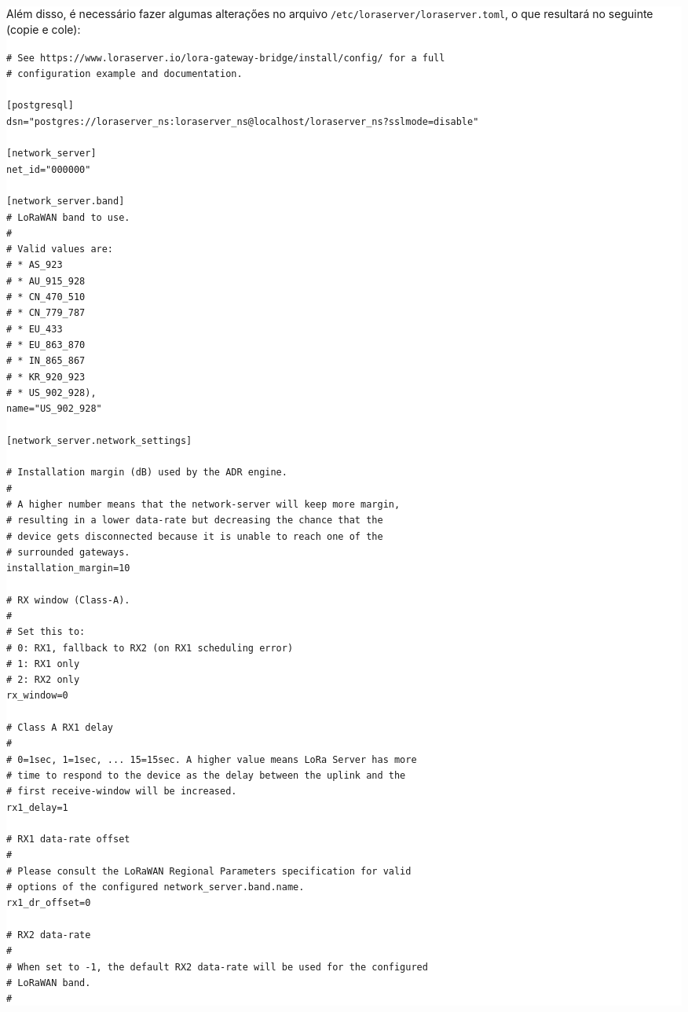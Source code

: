 Além disso, é necessário fazer algumas alteraçőes no arquivo ```/etc/loraserver/loraserver.toml```, o que resultará no seguinte (copie e cole):

```
# See https://www.loraserver.io/lora-gateway-bridge/install/config/ for a full
# configuration example and documentation.

[postgresql]
dsn="postgres://loraserver_ns:loraserver_ns@localhost/loraserver_ns?sslmode=disable"

[network_server]
net_id="000000"

[network_server.band]
# LoRaWAN band to use.
#
# Valid values are:
# *	AS_923
# * AU_915_928
# * CN_470_510
# * CN_779_787
# * EU_433
# * EU_863_870
# * IN_865_867
# * KR_920_923
# * US_902_928),
name="US_902_928"

[network_server.network_settings]

# Installation margin (dB) used by the ADR engine.
#
# A higher number means that the network-server will keep more margin,
# resulting in a lower data-rate but decreasing the chance that the
# device gets disconnected because it is unable to reach one of the
# surrounded gateways.
installation_margin=10

# RX window (Class-A).
#
# Set this to:
# 0: RX1, fallback to RX2 (on RX1 scheduling error)
# 1: RX1 only
# 2: RX2 only
rx_window=0

# Class A RX1 delay
#
# 0=1sec, 1=1sec, ... 15=15sec. A higher value means LoRa Server has more
# time to respond to the device as the delay between the uplink and the
# first receive-window will be increased.
rx1_delay=1

# RX1 data-rate offset
#
# Please consult the LoRaWAN Regional Parameters specification for valid
# options of the configured network_server.band.name.
rx1_dr_offset=0

# RX2 data-rate
#
# When set to -1, the default RX2 data-rate will be used for the configured
# LoRaWAN band.
#
```